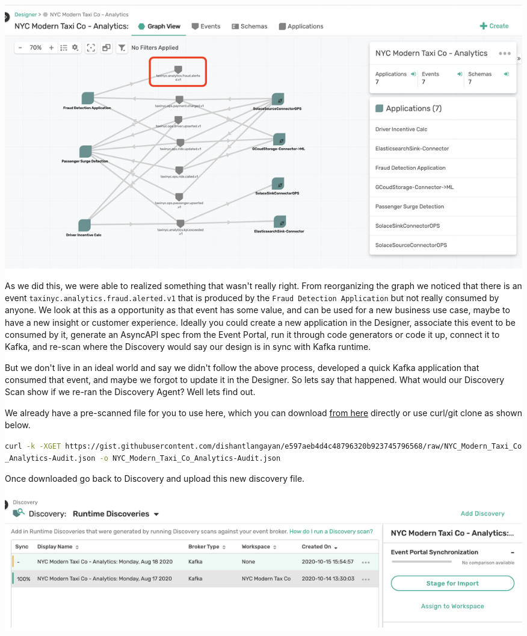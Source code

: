 ![Designer Graph View](img/designer_graph_view.png)

As we did this, we were able to realized something that wasn't really right. From reorganizing the graph we noticed that there is an event `taxinyc.analytics.fraud.alerted.v1` that is produced by the `Fraud Detection Application` but not really consumed by anyone. We look at this as a opportunity as that event has some value, and can be used for a new business use case, maybe to have a new insight or customer experience. Ideally you could create a new application in the Designer, associate this event to be consumed by it, generate an AsyncAPI spec from the Event Portal, run it through code generators or code it up, connect it to Kafka, and re-scan where the Discovery would say our design is in sync with Kafka runtime. 

But we don't live in an ideal world and say we didn't follow the above process, developed a quick Kafka application that consumed that event, and maybe we forgot to update it in the Designer. So lets say that happened. What would our Discovery Scan show if we re-ran the Discovery Agent? Well lets find out.

We already have a pre-scanned file for you to use here, which you can download [from here](https://gist.githubusercontent.com/dishantlangayan/e597aeb4d4c48796320b923745796568/raw/NYC_Modern_Taxi_Co_Analytics-Audit.json) directly or use curl/git clone as shown below.

``` bash
curl -k -XGET https://gist.githubusercontent.com/dishantlangayan/e597aeb4d4c48796320b923745796568/raw/NYC_Modern_Taxi_Co_Analytics-Audit.json -o NYC_Modern_Taxi_Co_Analytics-Audit.json
```

Once downloaded go back to Discovery and upload this new discovery file.

![Discovery Audit](img/discovery_audit.png)
